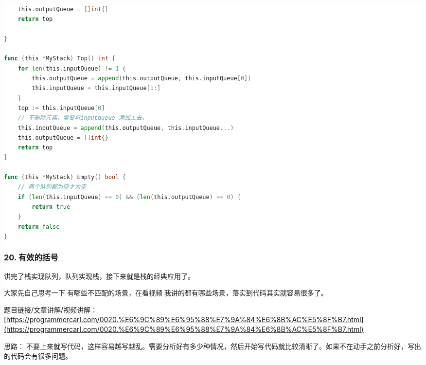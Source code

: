 ```go
    this.outputQueue = []int{}
	return top

}

func (this *MyStack) Top() int {
	for len(this.inputQueue) != 1 {
		this.outputQueue = append(this.outputQueue, this.inputQueue[0])
		this.inputQueue = this.inputQueue[1:]
	}
	top := this.inputQueue[0]
	// 不删除元素，需要将inputqueue 添加上去。
	this.inputQueue = append(this.outputQueue, this.inputQueue...)
    this.outputQueue = []int{}
	return top
}

func (this *MyStack) Empty() bool {
	// 两个队列都为空才为空
	if (len(this.inputQueue) == 0) && (len(this.outputQueue) == 0) {
		return true
	}
	return false
}

```


### 20. 有效的括号

讲完了栈实现队列，队列实现栈，接下来就是栈的经典应用了。

大家先自己思考一下 有哪些不匹配的场景，在看视频 我讲的都有哪些场景，落实到代码其实就容易很多了。

题目链接/文章讲解/视频讲解：[https://programmercarl.com/0020.%E6%9C%89%E6%95%88%E7%9A%84%E6%8B%AC%E5%8F%B7.html](https://programmercarl.com/0020.%E6%9C%89%E6%95%88%E7%9A%84%E6%8B%AC%E5%8F%B7.html)

思路： 不要上来就写代码，这样容易越写越乱。需要分析好有多少种情况，然后开始写代码就比较清晰了。如果不在动手之前分析好，写出的代码会有很多问题。

